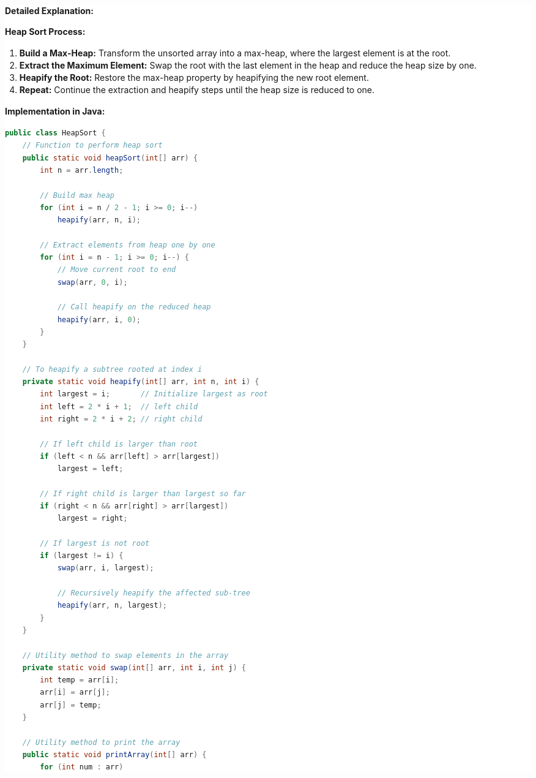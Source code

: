 **Detailed Explanation:**

**Heap Sort Process:**
1. **Build a Max-Heap:** Transform the unsorted array into a max-heap, where the largest element is at the root.
2. **Extract the Maximum Element:** Swap the root with the last element in the heap and reduce the heap size by one.
3. **Heapify the Root:** Restore the max-heap property by heapifying the new root element.
4. **Repeat:** Continue the extraction and heapify steps until the heap size is reduced to one.

**Implementation in Java:**

```java
public class HeapSort {
    // Function to perform heap sort
    public static void heapSort(int[] arr) {
        int n = arr.length;

        // Build max heap
        for (int i = n / 2 - 1; i >= 0; i--)
            heapify(arr, n, i);

        // Extract elements from heap one by one
        for (int i = n - 1; i >= 0; i--) {
            // Move current root to end
            swap(arr, 0, i);

            // Call heapify on the reduced heap
            heapify(arr, i, 0);
        }
    }

    // To heapify a subtree rooted at index i
    private static void heapify(int[] arr, int n, int i) {
        int largest = i;       // Initialize largest as root
        int left = 2 * i + 1;  // left child
        int right = 2 * i + 2; // right child

        // If left child is larger than root
        if (left < n && arr[left] > arr[largest])
            largest = left;

        // If right child is larger than largest so far
        if (right < n && arr[right] > arr[largest])
            largest = right;

        // If largest is not root
        if (largest != i) {
            swap(arr, i, largest);

            // Recursively heapify the affected sub-tree
            heapify(arr, n, largest);
        }
    }

    // Utility method to swap elements in the array
    private static void swap(int[] arr, int i, int j) {
        int temp = arr[i];
        arr[i] = arr[j];
        arr[j] = temp;
    }

    // Utility method to print the array
    public static void printArray(int[] arr) {
        for (int num : arr)
```
